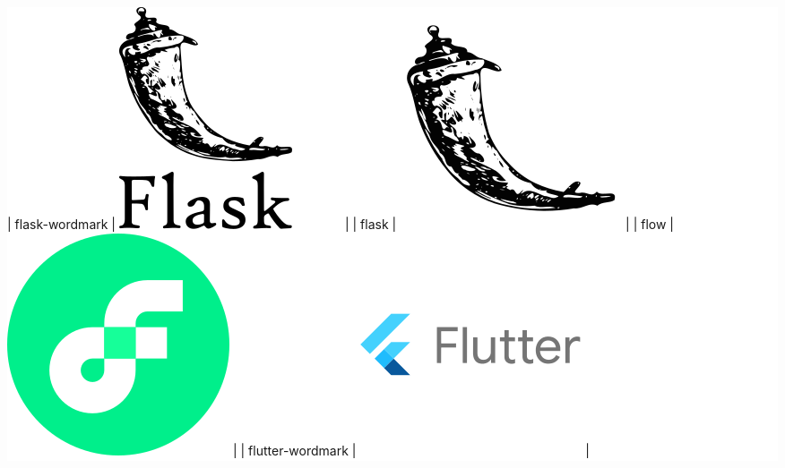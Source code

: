 | flask-wordmark | ![Logo](./logos/flask-wordmark.svg) |
| flask | ![Logo](./logos/flask.svg) |
| flow | ![Logo](./logos/flow.svg) |
| flutter-wordmark | ![Logo](./logos/flutter-wordmark.svg) |